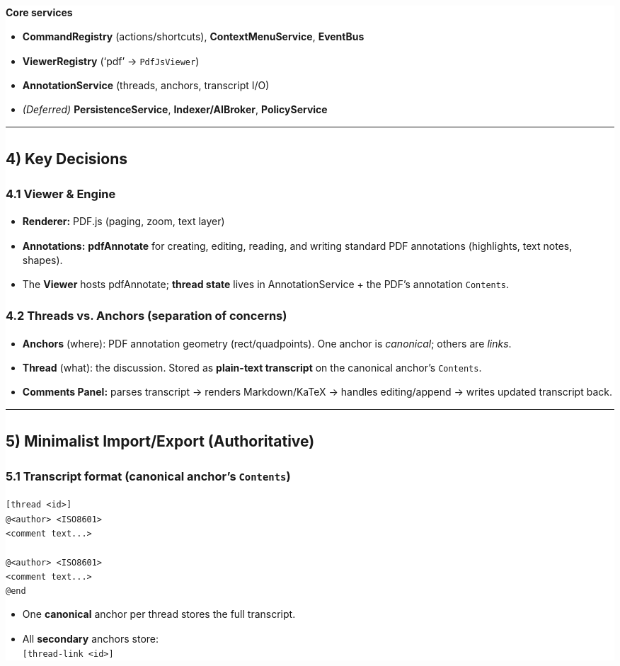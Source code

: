 **Core services**

- **CommandRegistry** (actions/shortcuts), **ContextMenuService**, **EventBus**
    
- **ViewerRegistry** (‘pdf’ → `PdfJsViewer`)
    
- **AnnotationService** (threads, anchors, transcript I/O)
    
- _(Deferred)_ **PersistenceService**, **Indexer/AIBroker**, **PolicyService**
    

---

## 4) Key Decisions

### 4.1 Viewer & Engine

- **Renderer:** PDF.js (paging, zoom, text layer)
    
- **Annotations:** **pdfAnnotate** for creating, editing, reading, and writing standard PDF annotations (highlights, text notes, shapes).
    
- The **Viewer** hosts pdfAnnotate; **thread state** lives in AnnotationService + the PDF’s annotation `Contents`.
    

### 4.2 Threads vs. Anchors (separation of concerns)

- **Anchors** (where): PDF annotation geometry (rect/quadpoints). One anchor is _canonical_; others are _links_.
    
- **Thread** (what): the discussion. Stored as **plain-text transcript** on the canonical anchor’s `Contents`.
    
- **Comments Panel:** parses transcript → renders Markdown/KaTeX → handles editing/append → writes updated transcript back.
    

---

## 5) Minimalist Import/Export (Authoritative)

### 5.1 Transcript format (canonical anchor’s `Contents`)

```
[thread <id>]
@<author> <ISO8601>
<comment text...>

@<author> <ISO8601>
<comment text...>
@end
```

- One **canonical** anchor per thread stores the full transcript.
    
- All **secondary** anchors store:  
    `[thread-link <id>]`
    